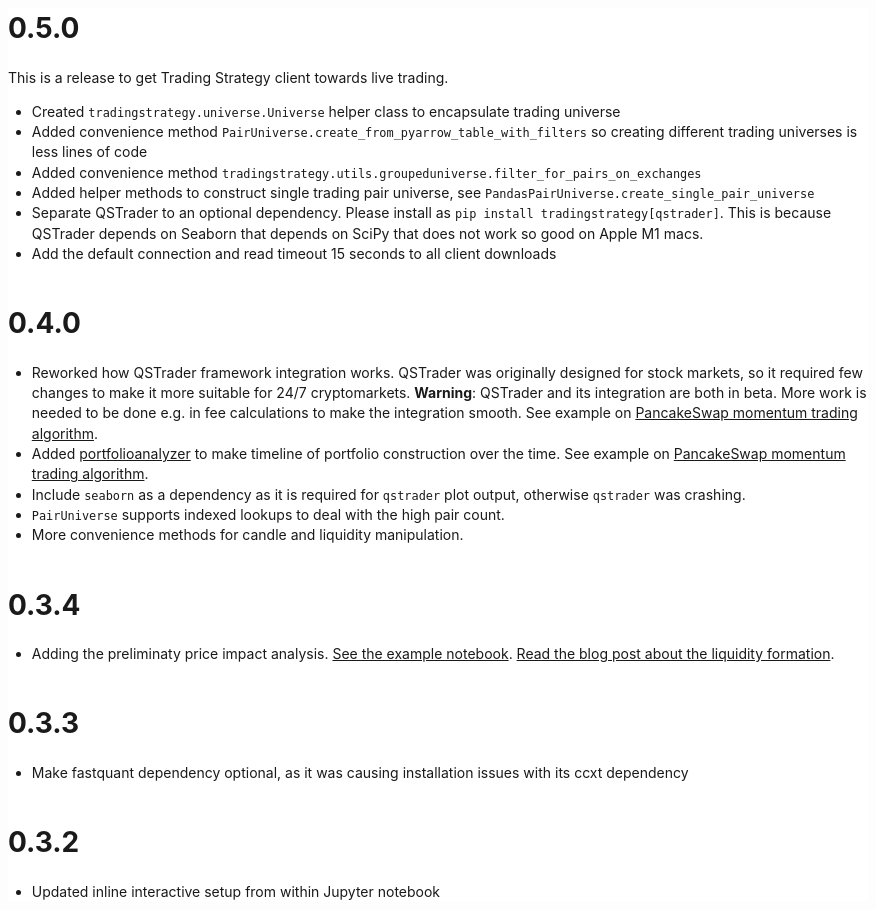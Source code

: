 # 0.5.0

This is a release to get Trading Strategy client towards live trading.

- Created `tradingstrategy.universe.Universe` helper class to encapsulate trading universe
- Added convenience method `PairUniverse.create_from_pyarrow_table_with_filters` so creating different trading universes is less lines of code
- Added convenience method `tradingstrategy.utils.groupeduniverse.filter_for_pairs_on_exchanges`
- Added helper methods to construct single trading pair universe, see `PandasPairUniverse.create_single_pair_universe`
- Separate QSTrader to an optional dependency. Please install as `pip install tradingstrategy[qstrader]`.
  This is because QSTrader depends on Seaborn that depends on SciPy that does not work so good on Apple M1 macs.
- Add the default connection and read timeout 15 seconds to all client downloads
 
# 0.4.0

- Reworked how QSTrader framework integration works. QSTrader was originally designed for stock markets, so it required few changes to make it more suitable for 24/7 cryptomarkets. **Warning**: QSTrader and its integration are both in beta. More work is needed to be done e.g. in fee calculations to make the integration smooth. See example on [PancakeSwap momentum trading algorithm](https://tradingstrategy.ai/docs/programming/algorithms/pancakeswap-momentum-naive.html).
- Added [portfolioanalyzer](https://tradingstrategy.ai/docs/programming/api/portfolioanalyzer.html) to make timeline of portfolio construction over the time. See example on [PancakeSwap momentum trading algorithm](https://tradingstrategy.ai/docs/programming/algorithms/pancakeswap-momentum-naive.html).
- Include `seaborn` as a dependency as it is required for `qstrader` plot output, otherwise `qstrader` was crashing.
- `PairUniverse` supports indexed lookups to deal with the high pair count.
- More convenience methods for candle and liquidity manipulation. 


# 0.3.4

- Adding the preliminaty price impact analysis. [See the example notebook](https://tradingstrategy.ai/docs/programming/examples/price-impact.html). [Read the blog post about the liquidity formation](https://tradingstrategy.ai/blog/announcing-support-for-liquidity-charts).

# 0.3.3

- Make fastquant dependency optional, as it was causing installation issues with its ccxt dependency

# 0.3.2

- Updated inline interactive setup from within Jupyter notebook

